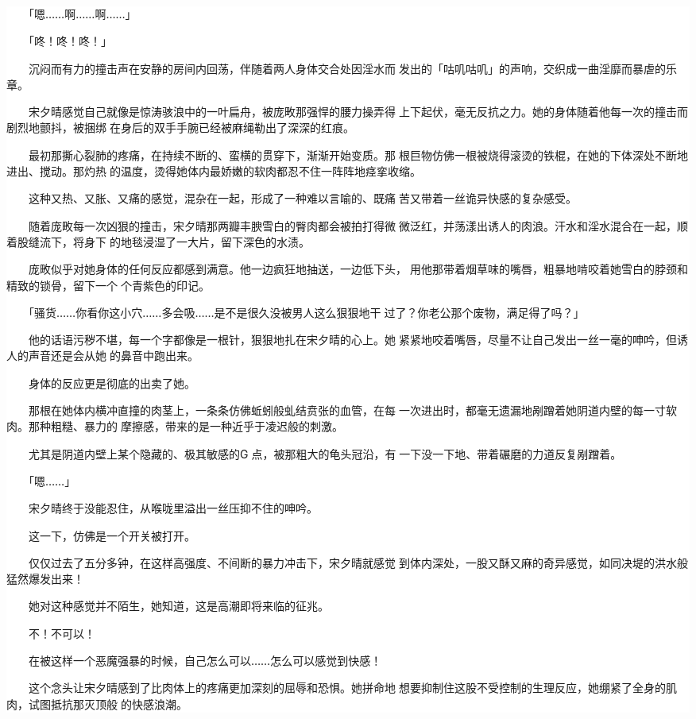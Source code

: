 　　「嗯……啊……啊……」

　　「咚！咚！咚！」

　　沉闷而有力的撞击声在安静的房间内回荡，伴随着两人身体交合处因淫水而
发出的「咕叽咕叽」的声响，交织成一曲淫靡而暴虐的乐章。

　　宋夕晴感觉自己就像是惊涛骇浪中的一叶扁舟，被庞畋那强悍的腰力操弄得
上下起伏，毫无反抗之力。她的身体随着他每一次的撞击而剧烈地颤抖，被捆绑
在身后的双手手腕已经被麻绳勒出了深深的红痕。

　　最初那撕心裂肺的疼痛，在持续不断的、蛮横的贯穿下，渐渐开始变质。那
根巨物仿佛一根被烧得滚烫的铁棍，在她的下体深处不断地进出、搅动。那灼热
的温度，烫得她体内最娇嫩的软肉都忍不住一阵阵地痉挛收缩。

　　这种又热、又胀、又痛的感觉，混杂在一起，形成了一种难以言喻的、既痛
苦又带着一丝诡异快感的复杂感受。

　　随着庞畋每一次凶狠的撞击，宋夕晴那两瓣丰腴雪白的臀肉都会被拍打得微
微泛红，并荡漾出诱人的肉浪。汗水和淫水混合在一起，顺着股缝流下，将身下
的地毯浸湿了一大片，留下深色的水渍。

　　庞畋似乎对她身体的任何反应都感到满意。他一边疯狂地抽送，一边低下头，
用他那带着烟草味的嘴唇，粗暴地啃咬着她雪白的脖颈和精致的锁骨，留下一个
个青紫色的印记。

　　「骚货……你看你这小穴……多会吸……是不是很久没被男人这么狠狠地干
过了？你老公那个废物，满足得了吗？」

　　他的话语污秽不堪，每一个字都像是一根针，狠狠地扎在宋夕晴的心上。她
紧紧地咬着嘴唇，尽量不让自己发出一丝一毫的呻吟，但诱人的声音还是会从她
的鼻音中跑出来。

　　身体的反应更是彻底的出卖了她。

　　那根在她体内横冲直撞的肉茎上，一条条仿佛蚯蚓般虬结贲张的血管，在每
一次进出时，都毫无遗漏地剐蹭着她阴道内壁的每一寸软肉。那种粗糙、暴力的
摩擦感，带来的是一种近乎于凌迟般的刺激。

　　尤其是阴道内壁上某个隐藏的、极其敏感的G 点，被那粗大的龟头冠沿，有
一下没一下地、带着碾磨的力道反复剐蹭着。

　　「嗯……」

　　宋夕晴终于没能忍住，从喉咙里溢出一丝压抑不住的呻吟。

　　这一下，仿佛是一个开关被打开。

　　仅仅过去了五分多钟，在这样高强度、不间断的暴力冲击下，宋夕晴就感觉
到体内深处，一股又酥又麻的奇异感觉，如同决堤的洪水般猛然爆发出来！

　　她对这种感觉并不陌生，她知道，这是高潮即将来临的征兆。

　　不！不可以！

　　在被这样一个恶魔强暴的时候，自己怎么可以……怎么可以感觉到快感！

　　这个念头让宋夕晴感到了比肉体上的疼痛更加深刻的屈辱和恐惧。她拼命地
想要抑制住这股不受控制的生理反应，她绷紧了全身的肌肉，试图抵抗那灭顶般
的快感浪潮。
